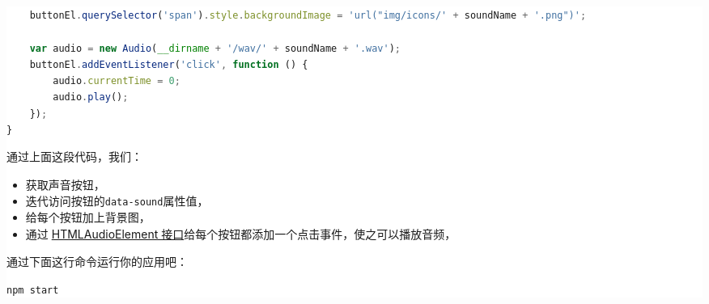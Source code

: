 ```javascript
    buttonEl.querySelector('span').style.backgroundImage = 'url("img/icons/' + soundName + '.png")';

    var audio = new Audio(__dirname + '/wav/' + soundName + '.wav');
    buttonEl.addEventListener('click', function () {
        audio.currentTime = 0;
        audio.play();
    });
}
```

通过上面这段代码，我们：

+ 获取声音按钮，
+ 迭代访问按钮的``` data-sound ```属性值，
+ 给每个按钮加上背景图，
+ 通过 [HTMLAudioElement 接口](https://developer.mozilla.org/en/docs/Web/API/HTMLAudioElement)给每个按钮都添加一个点击事件，使之可以播放音频，

通过下面这行命令运行你的应用吧：

```bash
npm start
```